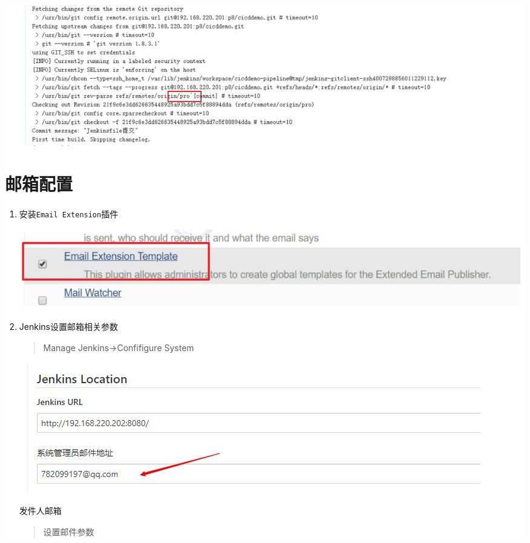 ![](./images/38.jpg)

# 邮箱配置

1. 安装`Email Extension`插件

   ![](./images/40.jpg)

2. Jenkins设置邮箱相关参数

   > Manage Jenkins->Confifigure System

   ![](./images/41.jpg)

   发件人邮箱

   > 设置邮件参数
